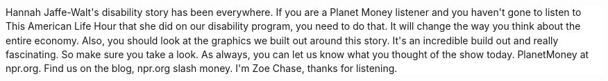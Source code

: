 Hannah Jaffe-Walt's disability story has been everywhere.
If you are a Planet Money listener
and you haven't gone to listen to
This American Life Hour that she did
on our disability program, you need to do that.
It will change the way you think about
the entire economy.
Also, you should look at the graphics
we built out around this story.
It's an incredible build out and really fascinating.
So make sure you take a look.
As always, you can let us know
what you thought of the show today.
PlanetMoney at npr.org.
Find us on the blog, npr.org slash money.
I'm Zoe Chase, thanks for listening.
